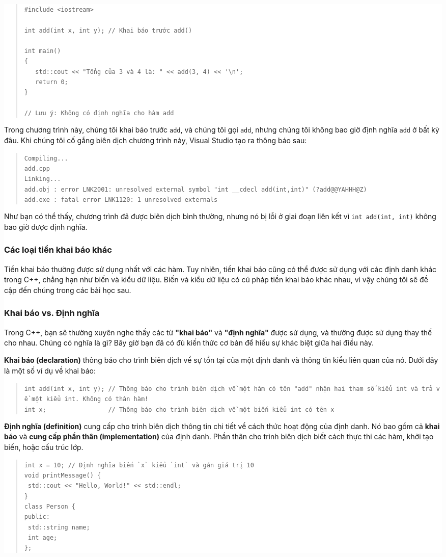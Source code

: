 >```
>#include <iostream>
>
>int add(int x, int y); // Khai báo trước add()
>
>int main()
>{
>    std::cout << "Tổng của 3 và 4 là: " << add(3, 4) << '\n';
>    return 0;
>}
>
>// Lưu ý: Không có định nghĩa cho hàm add
>```

Trong chương trình này, chúng tôi khai báo trước `add`, và chúng tôi gọi `add`, nhưng chúng tôi không bao giờ định nghĩa `add` ở bất kỳ đâu. Khi chúng tôi cố gắng biên dịch chương trình này, Visual Studio tạo ra thông báo sau:

>```
>Compiling...
>add.cpp
>Linking...
>add.obj : error LNK2001: unresolved external symbol "int __cdecl add(int,int)" (?add@@YAHHH@Z)
>add.exe : fatal error LNK1120: 1 unresolved externals
>```


Như bạn có thể thấy, chương trình đã được biên dịch bình thường, nhưng nó bị lỗi ở giai đoạn liên kết vì `int add(int, int)` không bao giờ được định nghĩa.

### **Các loại tiền khai báo khác**

Tiền khai báo thường được sử dụng nhất với các hàm. Tuy nhiên, tiền khai báo cũng có thể được sử dụng với các định danh khác trong C++, chẳng hạn như biến và kiểu dữ liệu. Biến và kiểu dữ liệu có cú pháp tiền khai báo khác nhau, vì vậy chúng tôi sẽ đề cập đến chúng trong các bài học sau.

### **Khai báo vs. Định nghĩa**

Trong C++, bạn sẽ thường xuyên nghe thấy các từ **"khai báo"** và **"định nghĩa"** được sử dụng, và thường được sử dụng thay thế cho nhau. Chúng có nghĩa là gì? Bây giờ bạn đã có đủ kiến thức cơ bản để hiểu sự khác biệt giữa hai điều này.

**Khai báo (declaration)** thông báo cho trình biên dịch về sự tồn tại của một định danh và thông tin kiểu liên quan của nó. Dưới đây là một số ví dụ về khai báo:
>```
>int add(int x, int y); // Thông báo cho trình biên dịch về một hàm có tên "add" nhận hai tham số kiểu int và trả về một kiểu int. Không có thân hàm!
>int x;                 // Thông báo cho trình biên dịch về một biến kiểu int có tên x
>```

**Định nghĩa (definition)** cung cấp cho trình biên dịch thông tin chi tiết về cách thức hoạt động của định danh. Nó bao gồm cả **khai báo** và **cung cấp phần thân (implementation)** của định danh. Phần thân cho trình biên dịch biết cách thực thi các hàm, khởi tạo biến, hoặc cấu trúc lớp.

>```
>int x = 10; // Định nghĩa biến `x` kiểu `int` và gán giá trị 10
>void printMessage() {
>  std::cout << "Hello, World!" << std::endl;
>}
>class Person {
>public:
>  std::string name;
>  int age;
>};
>```
